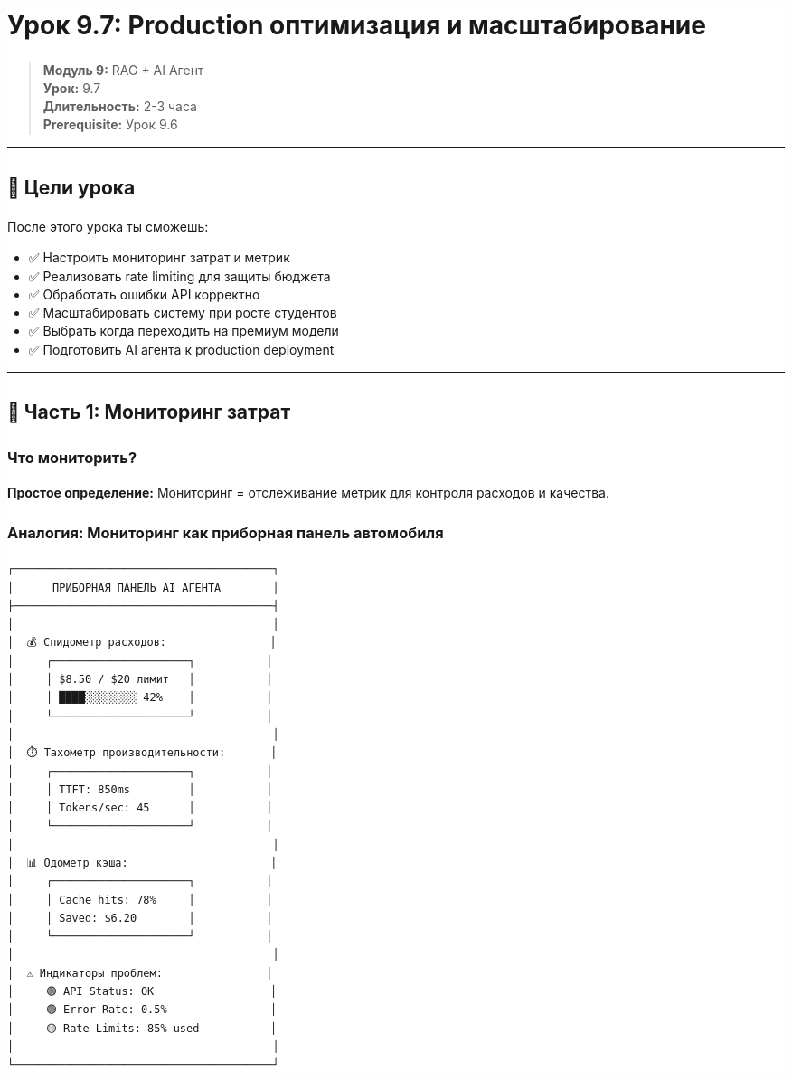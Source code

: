 # Урок 9.7: Production оптимизация и масштабирование

> **Модуль 9:** RAG + AI Агент  
> **Урок:** 9.7  
> **Длительность:** 2-3 часа  
> **Prerequisite:** Урок 9.6

---

## 🎯 Цели урока

После этого урока ты сможешь:
- ✅ Настроить мониторинг затрат и метрик
- ✅ Реализовать rate limiting для защиты бюджета
- ✅ Обработать ошибки API корректно
- ✅ Масштабировать систему при росте студентов
- ✅ Выбрать когда переходить на премиум модели
- ✅ Подготовить AI агента к production deployment

---

## 📖 Часть 1: Мониторинг затрат

### Что мониторить?

**Простое определение:**
Мониторинг = отслеживание метрик для контроля расходов и качества.

### Аналогия: Мониторинг как приборная панель автомобиля

```
┌────────────────────────────────────────┐
│      ПРИБОРНАЯ ПАНЕЛЬ AI АГЕНТА        │
├────────────────────────────────────────┤
│                                        │
│  💰 Спидометр расходов:                │
│     ┌─────────────────────┐           │
│     │ $8.50 / $20 лимит   │           │
│     │ ████░░░░░░░░ 42%    │           │
│     └─────────────────────┘           │
│                                        │
│  ⏱️ Тахометр производительности:       │
│     ┌─────────────────────┐           │
│     │ TTFT: 850ms         │           │
│     │ Tokens/sec: 45      │           │
│     └─────────────────────┘           │
│                                        │
│  📊 Одометр кэша:                      │
│     ┌─────────────────────┐           │
│     │ Cache hits: 78%     │           │
│     │ Saved: $6.20        │           │
│     └─────────────────────┘           │
│                                        │
│  ⚠️ Индикаторы проблем:                │
│     🟢 API Status: OK                  │
│     🟢 Error Rate: 0.5%                │
│     🟡 Rate Limits: 85% used           │
│                                        │
└────────────────────────────────────────┘
```
